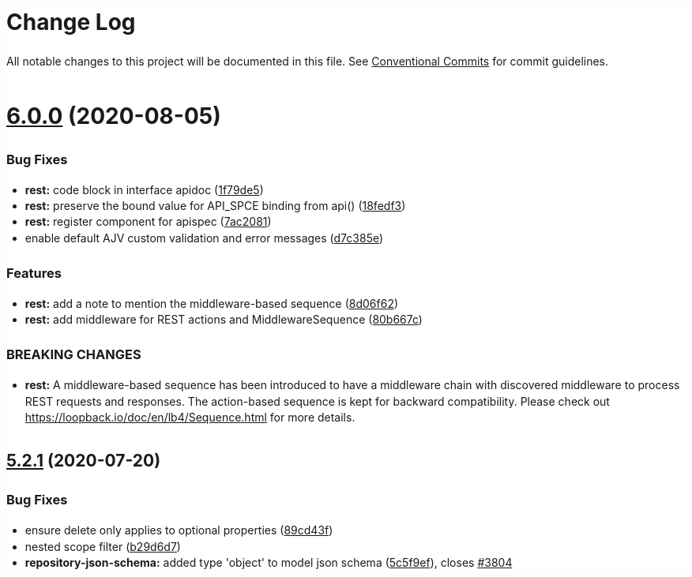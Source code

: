 # Change Log

All notable changes to this project will be documented in this file.
See [Conventional Commits](https://conventionalcommits.org) for commit guidelines.

# [6.0.0](https://github.com/strongloop/loopback-next/compare/@loopback/rest@5.2.1...@loopback/rest@6.0.0) (2020-08-05)


### Bug Fixes

* **rest:** code block in interface apidoc ([1f79de5](https://github.com/strongloop/loopback-next/commit/1f79de56fed717b85da996c0cdc23da6214f4410))
* **rest:** preserve the bound value for API_SPCE binding from api() ([18fedf3](https://github.com/strongloop/loopback-next/commit/18fedf37fe3db266e9222191e20e1bf6fdcaa8ec))
* **rest:** register component for apispec ([7ac2081](https://github.com/strongloop/loopback-next/commit/7ac208153b5986fc346d81a410c18ec97c223b2e))
* enable default AJV custom validation and error messages ([d7c385e](https://github.com/strongloop/loopback-next/commit/d7c385ee24f14e187655a68e2a08cff68c5142a9))


### Features

* **rest:** add a note to mention the middleware-based sequence ([8d06f62](https://github.com/strongloop/loopback-next/commit/8d06f62ce66a258d62b2d42febbd947c186b73f0))
* **rest:** add middleware for REST actions and MiddlewareSequence ([80b667c](https://github.com/strongloop/loopback-next/commit/80b667c3592bcbd5c835854ddffde97c7e66fac4))


### BREAKING CHANGES

* **rest:** A middleware-based sequence has been introduced to have
a middleware chain with discovered middleware to process REST requests
and responses. The action-based sequence is kept for backward compatibility.
Please check out https://loopback.io/doc/en/lb4/Sequence.html for more details.





## [5.2.1](https://github.com/strongloop/loopback-next/compare/@loopback/rest@5.2.0...@loopback/rest@5.2.1) (2020-07-20)


### Bug Fixes

* ensure delete only applies to optional properties ([89cd43f](https://github.com/strongloop/loopback-next/commit/89cd43f1a455983f120d9bb9c869eac36adc7ad7))
* nested scope filter ([b29d6d7](https://github.com/strongloop/loopback-next/commit/b29d6d7938b0d07e927b0939745b76cfff91272b))
* **repository-json-schema:** added type 'object' to model json schema ([5c5f9ef](https://github.com/strongloop/loopback-next/commit/5c5f9efcfdea7788503d74610e7ce64f31abc7cd)), closes [#3804](https://github.com/strongloop/loopback-next/issues/3804)
